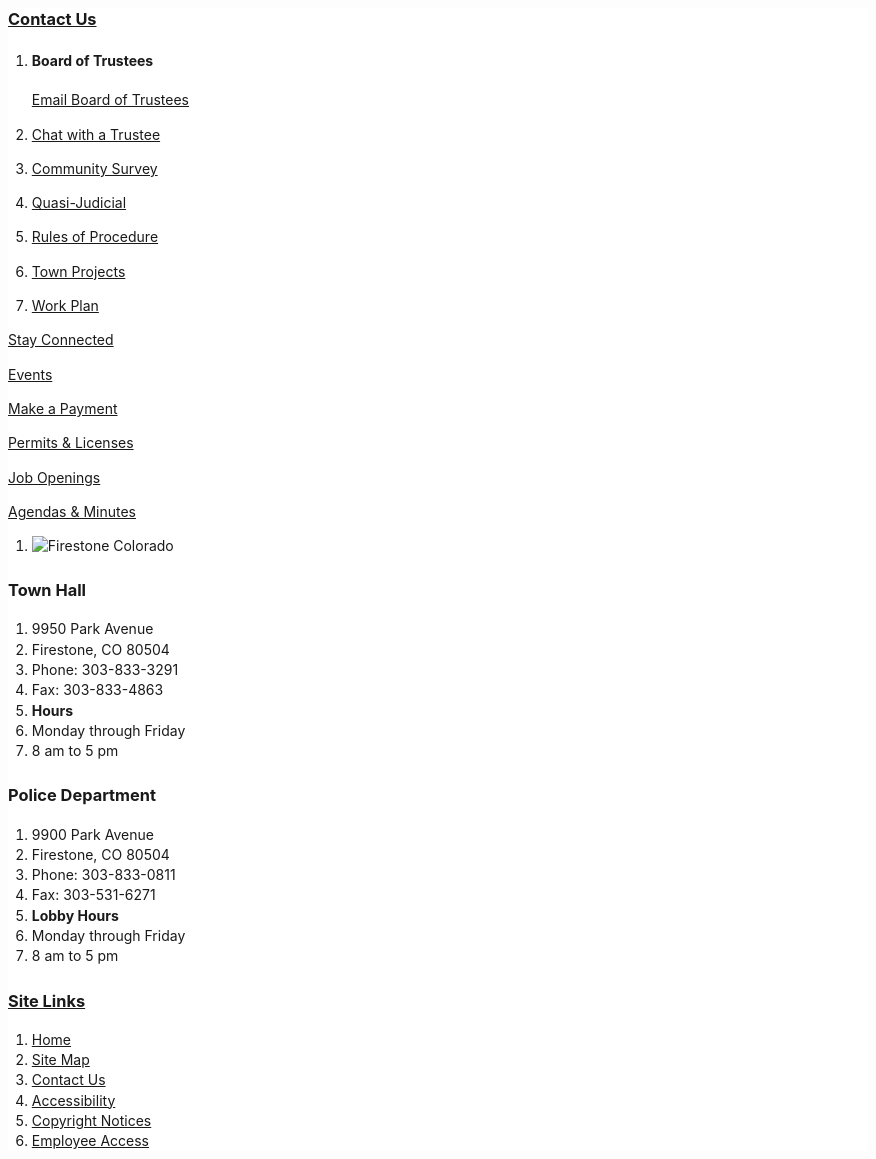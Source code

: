 ### [Contact Us](https://www.firestoneco.gov/Directory.aspx)

1. #### Board of Trustees
   
   [Email Board of Trustees](mailto:BoardMembers@firestoneco.gov)



1. [Chat with a Trustee](https://www.firestoneco.gov/626/Chat-with-a-Trustee)
2. [Community Survey](https://www.firestoneco.gov/742/Community-Survey)
3. [Quasi-Judicial](https://www.firestoneco.gov/588/Quasi-Judicial)
4. [Rules of Procedure](https://www.firestoneco.gov/DocumentCenter/View/9833/Board-of-Trustees-Rules-of-Procedure---7-20-2023)
5. [Town Projects](https://www.firestoneco.gov/630/Town-Projects)
6. [Work Plan](https://www.firestoneco.gov/811/Work-Plan)

[Stay Connected](https://www.firestoneco.gov/list.aspx)

[Events](https://www.firestoneco.gov/132/Programs-Events)

[Make a Payment](https://xpressbillpay.com/)

[Permits &amp; Licenses](https://www.firestoneco.gov/145/Planning-Development)

[Job Openings](https://secure7.saashr.com/ta/6207725.careers?CareersSearch=&lang=en-US)

[Agendas &amp; Minutes](https://www.firestoneco.gov/542/Agendas-Minutes)

1. ![Firestone Colorado](https://www.firestoneco.gov/ImageRepository/Document?documentId=7646)

### Town Hall

1. 9950 Park Avenue
2. Firestone, CO 80504
3. Phone: 303-833-3291
4. Fax: 303-833-4863
5. **Hours**
6. Monday through Friday
7. 8 am to 5 pm

### Police Department

1. 9900 Park Avenue
2. Firestone, CO 80504
3. Phone: 303-833-0811
4. Fax: 303-531-6271
5. **Lobby Hours**
6. Monday through Friday
7. 8 am to 5 pm

### [Site Links](https://www.firestoneco.gov/QuickLinks.aspx?CID=89)

1. [Home](https://www.firestoneco.gov)
2. [Site Map](https://www.firestoneco.gov/sitemap)
3. [Contact Us](https://www.firestoneco.gov/directory)
4. [Accessibility](https://www.firestoneco.gov/accessibility)
5. [Copyright Notices](https://www.firestoneco.gov/site/copyright)
6. [Employee Access](https://www.firestoneco.gov/465/Employee-Access)
